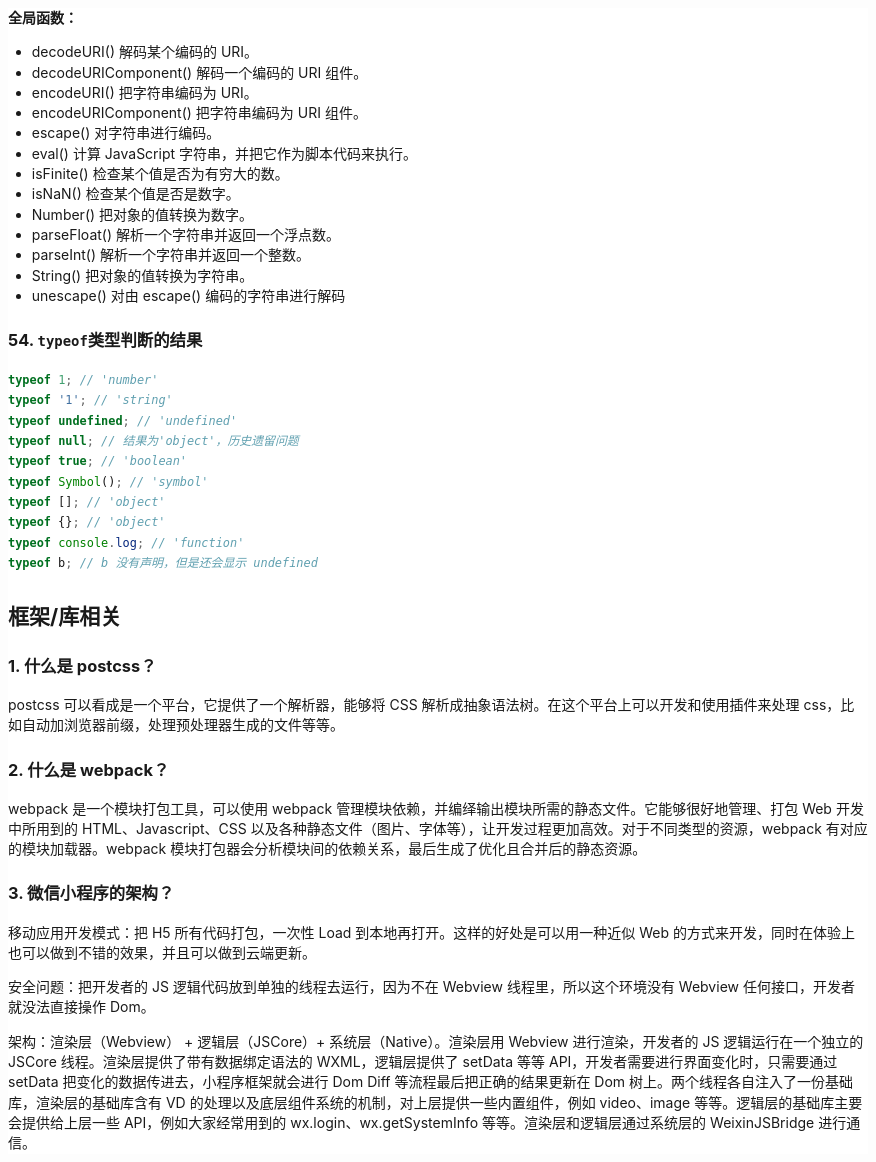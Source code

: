 **全局函数：**

-   decodeURI() 解码某个编码的 URI。
-   decodeURIComponent() 解码一个编码的 URI 组件。
-   encodeURI() 把字符串编码为 URI。
-   encodeURIComponent() 把字符串编码为 URI 组件。
-   escape() 对字符串进行编码。
-   eval() 计算 JavaScript 字符串，并把它作为脚本代码来执行。
-   isFinite() 检查某个值是否为有穷大的数。
-   isNaN() 检查某个值是否是数字。
-   Number() 把对象的值转换为数字。
-   parseFloat() 解析一个字符串并返回一个浮点数。
-   parseInt() 解析一个字符串并返回一个整数。
-   String() 把对象的值转换为字符串。
-   unescape() 对由 escape() 编码的字符串进行解码

### 54. `typeof`类型判断的结果

```js
typeof 1; // 'number'
typeof '1'; // 'string'
typeof undefined; // 'undefined'
typeof null; // 结果为'object'，历史遗留问题
typeof true; // 'boolean'
typeof Symbol(); // 'symbol'
typeof []; // 'object'
typeof {}; // 'object'
typeof console.log; // 'function'
typeof b; // b 没有声明，但是还会显示 undefined
```

## 框架/库相关

### 1. 什么是 postcss？

postcss 可以看成是一个平台，它提供了一个解析器，能够将 CSS 解析成抽象语法树。在这个平台上可以开发和使用插件来处理 css，比如自动加浏览器前缀，处理预处理器生成的文件等等。

### 2. 什么是 webpack？

webpack 是一个模块打包工具，可以使用 webpack 管理模块依赖，并编绎输出模块所需的静态文件。它能够很好地管理、打包 Web 开发中所用到的 HTML、Javascript、CSS 以及各种静态文件（图片、字体等），让开发过程更加高效。对于不同类型的资源，webpack 有对应的模块加载器。webpack 模块打包器会分析模块间的依赖关系，最后生成了优化且合并后的静态资源。

### 3. 微信小程序的架构？

移动应用开发模式：把 H5 所有代码打包，一次性 Load 到本地再打开。这样的好处是可以用一种近似 Web 的方式来开发，同时在体验上也可以做到不错的效果，并且可以做到云端更新。

安全问题：把开发者的 JS 逻辑代码放到单独的线程去运行，因为不在 Webview 线程里，所以这个环境没有 Webview 任何接口，开发者就没法直接操作 Dom。

架构：渲染层（Webview） + 逻辑层（JSCore）+ 系统层（Native）。渲染层用 Webview 进行渲染，开发者的 JS 逻辑运行在一个独立的 JSCore 线程。渲染层提供了带有数据绑定语法的 WXML，逻辑层提供了 setData 等等 API，开发者需要进行界面变化时，只需要通过 setData 把变化的数据传进去，小程序框架就会进行 Dom Diff 等流程最后把正确的结果更新在 Dom 树上。两个线程各自注入了一份基础库，渲染层的基础库含有 VD 的处理以及底层组件系统的机制，对上层提供一些内置组件，例如 video、image 等等。逻辑层的基础库主要会提供给上层一些 API，例如大家经常用到的 wx.login、wx.getSystemInfo 等等。渲染层和逻辑层通过系统层的 WeixinJSBridge 进行通信。
